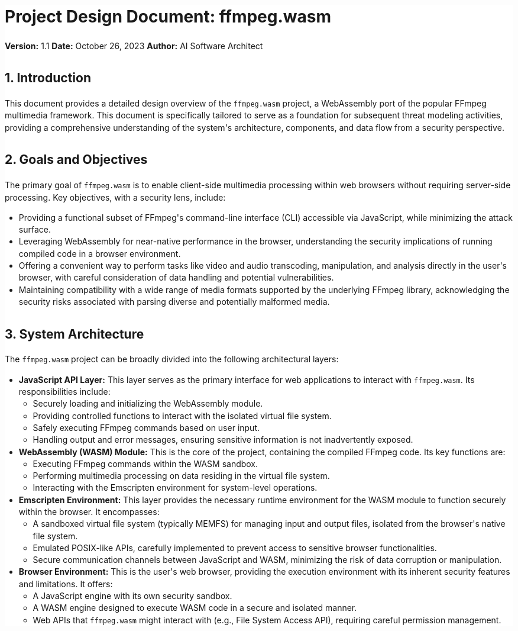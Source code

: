 # Project Design Document: ffmpeg.wasm

**Version:** 1.1
**Date:** October 26, 2023
**Author:** AI Software Architect

## 1. Introduction

This document provides a detailed design overview of the `ffmpeg.wasm` project, a WebAssembly port of the popular FFmpeg multimedia framework. This document is specifically tailored to serve as a foundation for subsequent threat modeling activities, providing a comprehensive understanding of the system's architecture, components, and data flow from a security perspective.

## 2. Goals and Objectives

The primary goal of `ffmpeg.wasm` is to enable client-side multimedia processing within web browsers without requiring server-side processing. Key objectives, with a security lens, include:

*   Providing a functional subset of FFmpeg's command-line interface (CLI) accessible via JavaScript, while minimizing the attack surface.
*   Leveraging WebAssembly for near-native performance in the browser, understanding the security implications of running compiled code in a browser environment.
*   Offering a convenient way to perform tasks like video and audio transcoding, manipulation, and analysis directly in the user's browser, with careful consideration of data handling and potential vulnerabilities.
*   Maintaining compatibility with a wide range of media formats supported by the underlying FFmpeg library, acknowledging the security risks associated with parsing diverse and potentially malformed media.

## 3. System Architecture

The `ffmpeg.wasm` project can be broadly divided into the following architectural layers:

*   **JavaScript API Layer:** This layer serves as the primary interface for web applications to interact with `ffmpeg.wasm`. Its responsibilities include:
    *   Securely loading and initializing the WebAssembly module.
    *   Providing controlled functions to interact with the isolated virtual file system.
    *   Safely executing FFmpeg commands based on user input.
    *   Handling output and error messages, ensuring sensitive information is not inadvertently exposed.
*   **WebAssembly (WASM) Module:** This is the core of the project, containing the compiled FFmpeg code. Its key functions are:
    *   Executing FFmpeg commands within the WASM sandbox.
    *   Performing multimedia processing on data residing in the virtual file system.
    *   Interacting with the Emscripten environment for system-level operations.
*   **Emscripten Environment:** This layer provides the necessary runtime environment for the WASM module to function securely within the browser. It encompasses:
    *   A sandboxed virtual file system (typically MEMFS) for managing input and output files, isolated from the browser's native file system.
    *   Emulated POSIX-like APIs, carefully implemented to prevent access to sensitive browser functionalities.
    *   Secure communication channels between JavaScript and WASM, minimizing the risk of data corruption or manipulation.
*   **Browser Environment:** This is the user's web browser, providing the execution environment with its inherent security features and limitations. It offers:
    *   A JavaScript engine with its own security sandbox.
    *   A WASM engine designed to execute WASM code in a secure and isolated manner.
    *   Web APIs that `ffmpeg.wasm` might interact with (e.g., File System Access API), requiring careful permission management.

